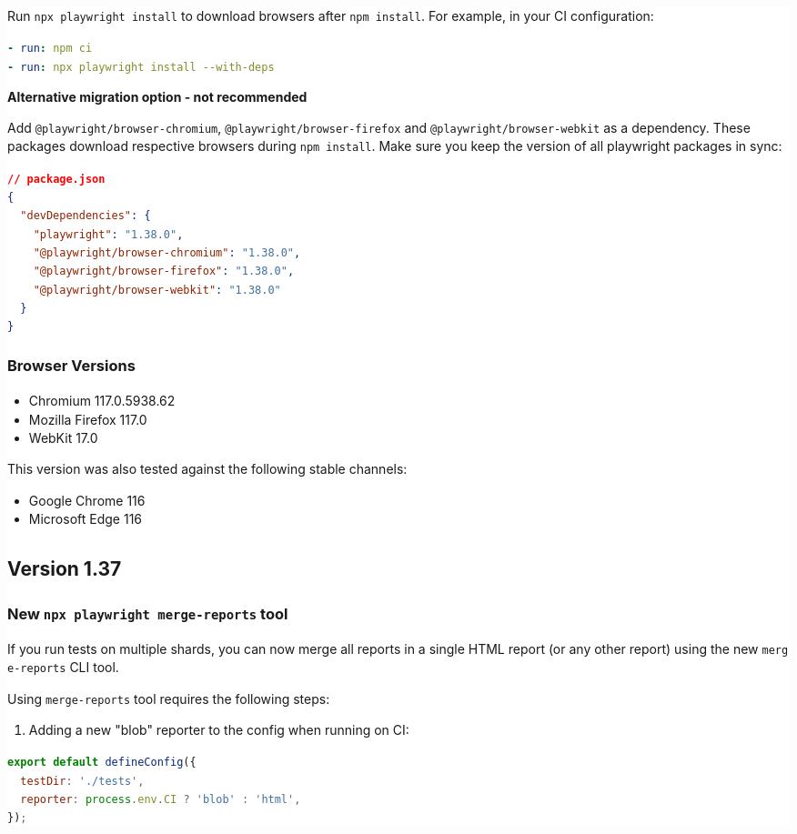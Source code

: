 Run `npx playwright install` to download browsers after `npm install`. For example, in your CI configuration:

```yml
- run: npm ci
- run: npx playwright install --with-deps
```

**Alternative migration option - not recommended**

Add `@playwright/browser-chromium`, `@playwright/browser-firefox` and `@playwright/browser-webkit` as a dependency. These packages download respective browsers during `npm install`. Make sure you keep the version of all playwright packages in sync:

```json
// package.json
{
  "devDependencies": {
    "playwright": "1.38.0",
    "@playwright/browser-chromium": "1.38.0",
    "@playwright/browser-firefox": "1.38.0",
    "@playwright/browser-webkit": "1.38.0"
  }
}
```

### Browser Versions

* Chromium 117.0.5938.62
* Mozilla Firefox 117.0
* WebKit 17.0

This version was also tested against the following stable channels:

* Google Chrome 116
* Microsoft Edge 116

## Version 1.37

<LiteYouTube
  id="cEd4SH_Xf5U"
  title="Playwright 1.36 & 1.37"
/>

### New `npx playwright merge-reports` tool

If you run tests on multiple shards, you can now merge all reports in a single HTML report (or any other report)
using the new `merge-reports` CLI tool.

Using `merge-reports` tool requires the following steps:

1. Adding a new "blob" reporter to the config when running on CI:

  ```js title="playwright.config.ts"
  export default defineConfig({
    testDir: './tests',
    reporter: process.env.CI ? 'blob' : 'html',
  });
  ```
